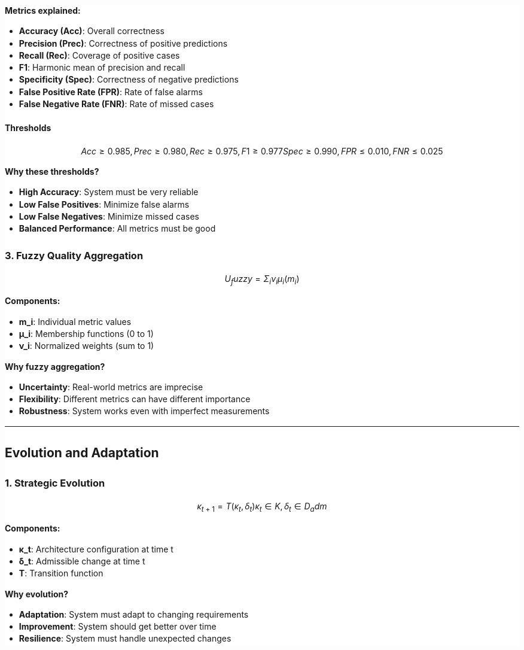 **Metrics explained:**
- **Accuracy (Acc)**: Overall correctness
- **Precision (Prec)**: Correctness of positive predictions
- **Recall (Rec)**: Coverage of positive cases
- **F1**: Harmonic mean of precision and recall
- **Specificity (Spec)**: Correctness of negative predictions
- **False Positive Rate (FPR)**: Rate of false alarms
- **False Negative Rate (FNR)**: Rate of missed cases

#### Thresholds
```math
Acc ≥ 0.985, Prec ≥ 0.980, Rec ≥ 0.975, F1 ≥ 0.977
Spec ≥ 0.990, FPR ≤ 0.010, FNR ≤ 0.025
```

**Why these thresholds?**
- **High Accuracy**: System must be very reliable
- **Low False Positives**: Minimize false alarms
- **Low False Negatives**: Minimize missed cases
- **Balanced Performance**: All metrics must be good

### 3. Fuzzy Quality Aggregation

```math
U_fuzzy = Σ_i ν_i μ_i(m_i)
```

**Components:**
- **m_i**: Individual metric values
- **μ_i**: Membership functions (0 to 1)
- **ν_i**: Normalized weights (sum to 1)

**Why fuzzy aggregation?**
- **Uncertainty**: Real-world metrics are imprecise
- **Flexibility**: Different metrics can have different importance
- **Robustness**: System works even with imperfect measurements

---

## Evolution and Adaptation

### 1. Strategic Evolution

```math
κ_{t+1} = T(κ_t, δ_t)
κ_t ∈ K, δ_t ∈ D_adm
```

**Components:**
- **κ_t**: Architecture configuration at time t
- **δ_t**: Admissible change at time t
- **T**: Transition function

**Why evolution?**
- **Adaptation**: System must adapt to changing requirements
- **Improvement**: System should get better over time
- **Resilience**: System must handle unexpected changes
